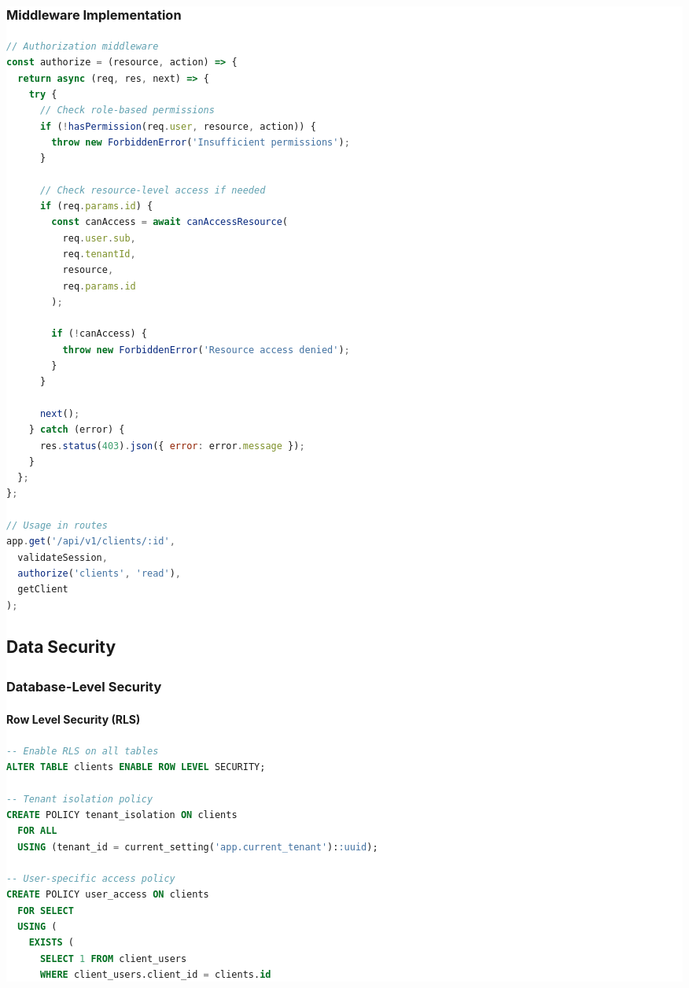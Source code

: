 ### Middleware Implementation

```javascript
// Authorization middleware
const authorize = (resource, action) => {
  return async (req, res, next) => {
    try {
      // Check role-based permissions
      if (!hasPermission(req.user, resource, action)) {
        throw new ForbiddenError('Insufficient permissions');
      }
      
      // Check resource-level access if needed
      if (req.params.id) {
        const canAccess = await canAccessResource(
          req.user.sub,
          req.tenantId,
          resource,
          req.params.id
        );
        
        if (!canAccess) {
          throw new ForbiddenError('Resource access denied');
        }
      }
      
      next();
    } catch (error) {
      res.status(403).json({ error: error.message });
    }
  };
};

// Usage in routes
app.get('/api/v1/clients/:id', 
  validateSession,
  authorize('clients', 'read'),
  getClient
);
```

## Data Security

### Database-Level Security

#### Row Level Security (RLS)

```sql
-- Enable RLS on all tables
ALTER TABLE clients ENABLE ROW LEVEL SECURITY;

-- Tenant isolation policy
CREATE POLICY tenant_isolation ON clients
  FOR ALL
  USING (tenant_id = current_setting('app.current_tenant')::uuid);

-- User-specific access policy
CREATE POLICY user_access ON clients
  FOR SELECT
  USING (
    EXISTS (
      SELECT 1 FROM client_users
      WHERE client_users.client_id = clients.id
```